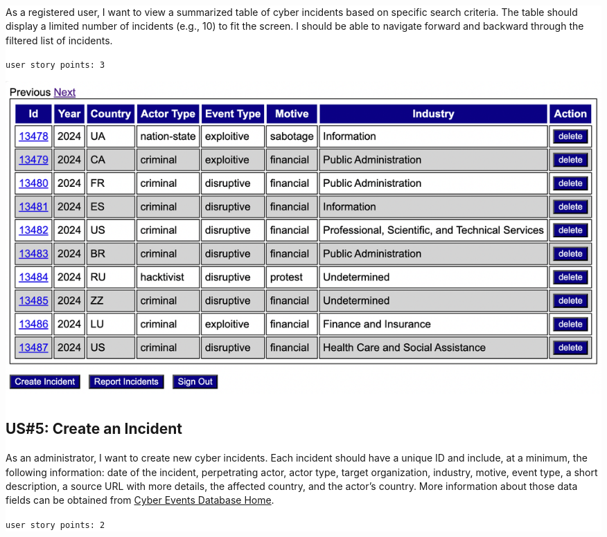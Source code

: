 As a registered user, I want to view a summarized table of cyber incidents based on specific search criteria. The table should display a limited number of incidents (e.g., 10) to fit the screen. I should be able to navigate forward and backward through the filtered list of incidents.

```
user story points: 3
```

![pics/pic4.png](pics/pic4.png)

## US#5: Create an Incident

As an administrator, I want to create new cyber incidents. Each incident should have a unique ID and include, at a minimum, the following information: date of the incident, perpetrating actor, actor type, target organization, industry, motive, event type, a short description, a source URL with more details, the affected country, and the actor’s country. More information about those data fields can be obtained from [Cyber Events Database Home](https://cissm.umd.edu/research-impact/publications/cyber-events-database-home).

```
user story points: 2
```
